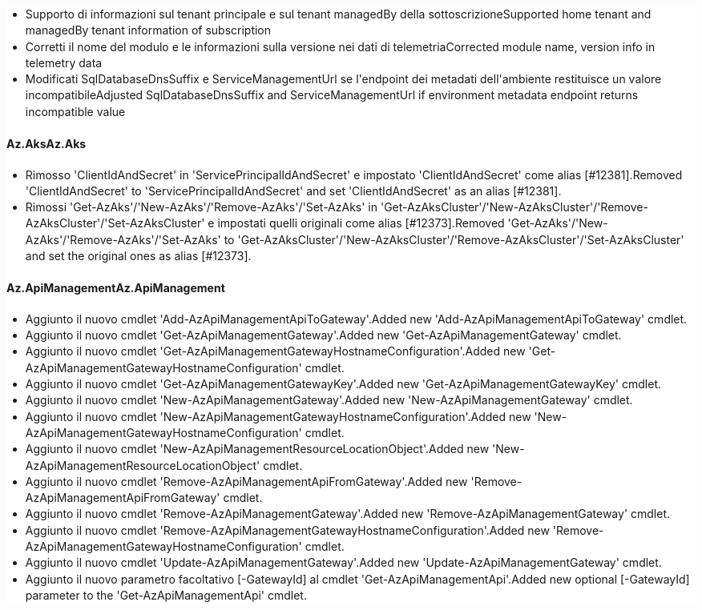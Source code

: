 * <span data-ttu-id="4ab7a-165">Supporto di informazioni sul tenant principale e sul tenant managedBy della sottoscrizione</span><span class="sxs-lookup"><span data-stu-id="4ab7a-165">Supported home tenant and managedBy tenant information of subscription</span></span>
* <span data-ttu-id="4ab7a-166">Corretti il nome del modulo e le informazioni sulla versione nei dati di telemetria</span><span class="sxs-lookup"><span data-stu-id="4ab7a-166">Corrected module name, version info in telemetry data</span></span>
* <span data-ttu-id="4ab7a-167">Modificati SqlDatabaseDnsSuffix e ServiceManagementUrl se l'endpoint dei metadati dell'ambiente restituisce un valore incompatibile</span><span class="sxs-lookup"><span data-stu-id="4ab7a-167">Adjusted SqlDatabaseDnsSuffix and ServiceManagementUrl if environment metadata endpoint returns incompatible value</span></span>

#### <a name="azaks"></a><span data-ttu-id="4ab7a-168">Az.Aks</span><span class="sxs-lookup"><span data-stu-id="4ab7a-168">Az.Aks</span></span>
* <span data-ttu-id="4ab7a-169">Rimosso 'ClientIdAndSecret' in 'ServicePrincipalIdAndSecret' e impostato 'ClientIdAndSecret' come alias [#12381].</span><span class="sxs-lookup"><span data-stu-id="4ab7a-169">Removed 'ClientIdAndSecret' to 'ServicePrincipalIdAndSecret' and set 'ClientIdAndSecret' as an alias [#12381].</span></span>
* <span data-ttu-id="4ab7a-170">Rimossi 'Get-AzAks'/'New-AzAks'/'Remove-AzAks'/'Set-AzAks' in 'Get-AzAksCluster'/'New-AzAksCluster'/'Remove-AzAksCluster'/'Set-AzAksCluster' e impostati quelli originali come alias [#12373].</span><span class="sxs-lookup"><span data-stu-id="4ab7a-170">Removed 'Get-AzAks'/'New-AzAks'/'Remove-AzAks'/'Set-AzAks' to 'Get-AzAksCluster'/'New-AzAksCluster'/'Remove-AzAksCluster'/'Set-AzAksCluster' and set the original ones as alias [#12373].</span></span>

#### <a name="azapimanagement"></a><span data-ttu-id="4ab7a-171">Az.ApiManagement</span><span class="sxs-lookup"><span data-stu-id="4ab7a-171">Az.ApiManagement</span></span>
* <span data-ttu-id="4ab7a-172">Aggiunto il nuovo cmdlet 'Add-AzApiManagementApiToGateway'.</span><span class="sxs-lookup"><span data-stu-id="4ab7a-172">Added new 'Add-AzApiManagementApiToGateway' cmdlet.</span></span>
* <span data-ttu-id="4ab7a-173">Aggiunto il nuovo cmdlet 'Get-AzApiManagementGateway'.</span><span class="sxs-lookup"><span data-stu-id="4ab7a-173">Added new 'Get-AzApiManagementGateway' cmdlet.</span></span>
* <span data-ttu-id="4ab7a-174">Aggiunto il nuovo cmdlet 'Get-AzApiManagementGatewayHostnameConfiguration'.</span><span class="sxs-lookup"><span data-stu-id="4ab7a-174">Added new 'Get-AzApiManagementGatewayHostnameConfiguration' cmdlet.</span></span>
* <span data-ttu-id="4ab7a-175">Aggiunto il nuovo cmdlet 'Get-AzApiManagementGatewayKey'.</span><span class="sxs-lookup"><span data-stu-id="4ab7a-175">Added new 'Get-AzApiManagementGatewayKey' cmdlet.</span></span>
* <span data-ttu-id="4ab7a-176">Aggiunto il nuovo cmdlet 'New-AzApiManagementGateway'.</span><span class="sxs-lookup"><span data-stu-id="4ab7a-176">Added new 'New-AzApiManagementGateway' cmdlet.</span></span>
* <span data-ttu-id="4ab7a-177">Aggiunto il nuovo cmdlet 'New-AzApiManagementGatewayHostnameConfiguration'.</span><span class="sxs-lookup"><span data-stu-id="4ab7a-177">Added new 'New-AzApiManagementGatewayHostnameConfiguration' cmdlet.</span></span>
* <span data-ttu-id="4ab7a-178">Aggiunto il nuovo cmdlet 'New-AzApiManagementResourceLocationObject'.</span><span class="sxs-lookup"><span data-stu-id="4ab7a-178">Added new 'New-AzApiManagementResourceLocationObject' cmdlet.</span></span>
* <span data-ttu-id="4ab7a-179">Aggiunto il nuovo cmdlet 'Remove-AzApiManagementApiFromGateway'.</span><span class="sxs-lookup"><span data-stu-id="4ab7a-179">Added new 'Remove-AzApiManagementApiFromGateway' cmdlet.</span></span>
* <span data-ttu-id="4ab7a-180">Aggiunto il nuovo cmdlet 'Remove-AzApiManagementGateway'.</span><span class="sxs-lookup"><span data-stu-id="4ab7a-180">Added new 'Remove-AzApiManagementGateway' cmdlet.</span></span>
* <span data-ttu-id="4ab7a-181">Aggiunto il nuovo cmdlet 'Remove-AzApiManagementGatewayHostnameConfiguration'.</span><span class="sxs-lookup"><span data-stu-id="4ab7a-181">Added new 'Remove-AzApiManagementGatewayHostnameConfiguration' cmdlet.</span></span>
* <span data-ttu-id="4ab7a-182">Aggiunto il nuovo cmdlet 'Update-AzApiManagementGateway'.</span><span class="sxs-lookup"><span data-stu-id="4ab7a-182">Added new 'Update-AzApiManagementGateway' cmdlet.</span></span>
* <span data-ttu-id="4ab7a-183">Aggiunto il nuovo parametro facoltativo [-GatewayId] al cmdlet 'Get-AzApiManagementApi'.</span><span class="sxs-lookup"><span data-stu-id="4ab7a-183">Added new optional [-GatewayId] parameter to the 'Get-AzApiManagementApi' cmdlet.</span></span>
